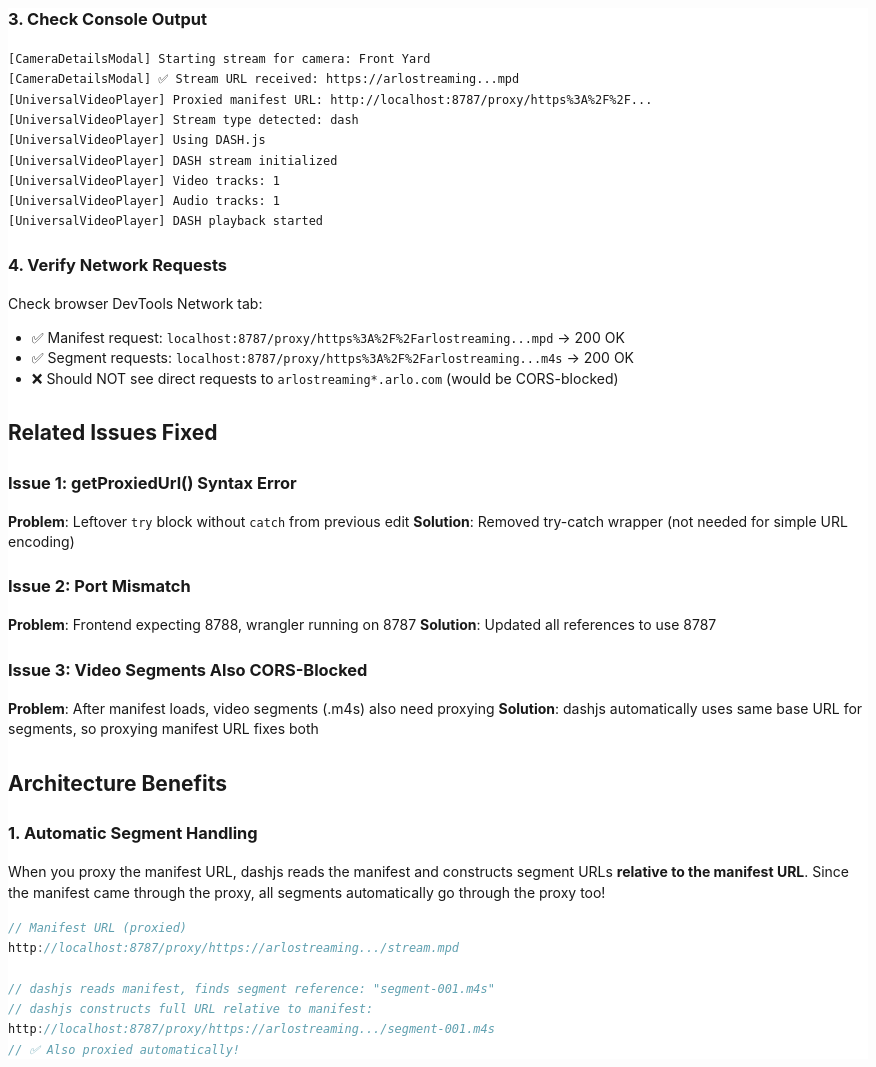 ### 3. Check Console Output

```
[CameraDetailsModal] Starting stream for camera: Front Yard
[CameraDetailsModal] ✅ Stream URL received: https://arlostreaming...mpd
[UniversalVideoPlayer] Proxied manifest URL: http://localhost:8787/proxy/https%3A%2F%2F...
[UniversalVideoPlayer] Stream type detected: dash
[UniversalVideoPlayer] Using DASH.js
[UniversalVideoPlayer] DASH stream initialized
[UniversalVideoPlayer] Video tracks: 1
[UniversalVideoPlayer] Audio tracks: 1
[UniversalVideoPlayer] DASH playback started
```

### 4. Verify Network Requests

Check browser DevTools Network tab:

- ✅ Manifest request: `localhost:8787/proxy/https%3A%2F%2Farlostreaming...mpd` → 200 OK
- ✅ Segment requests: `localhost:8787/proxy/https%3A%2F%2Farlostreaming...m4s` → 200 OK
- ❌ Should NOT see direct requests to `arlostreaming*.arlo.com` (would be CORS-blocked)

## Related Issues Fixed

### Issue 1: getProxiedUrl() Syntax Error

**Problem**: Leftover `try` block without `catch` from previous edit
**Solution**: Removed try-catch wrapper (not needed for simple URL encoding)

### Issue 2: Port Mismatch

**Problem**: Frontend expecting 8788, wrangler running on 8787
**Solution**: Updated all references to use 8787

### Issue 3: Video Segments Also CORS-Blocked

**Problem**: After manifest loads, video segments (.m4s) also need proxying
**Solution**: dashjs automatically uses same base URL for segments, so proxying manifest URL fixes both

## Architecture Benefits

### 1. Automatic Segment Handling

When you proxy the manifest URL, dashjs reads the manifest and constructs segment URLs **relative to the manifest URL**. Since the manifest came through the proxy, all segments automatically go through the proxy too!

```typescript
// Manifest URL (proxied)
http://localhost:8787/proxy/https://arlostreaming.../stream.mpd

// dashjs reads manifest, finds segment reference: "segment-001.m4s"
// dashjs constructs full URL relative to manifest:
http://localhost:8787/proxy/https://arlostreaming.../segment-001.m4s
// ✅ Also proxied automatically!
```
